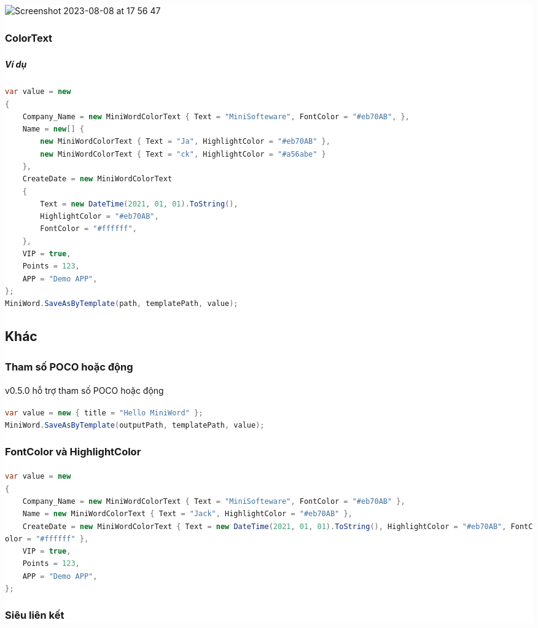 <img width="536" alt="Screenshot 2023-08-08 at 17 56 47" src="https://github.com/mini-software/MiniWord/assets/38832863/01f71c0f-eee0-4189-8510-abe063126514">

### ColorText

##### Ví dụ


```csharp
var value = new
{
    Company_Name = new MiniWordColorText { Text = "MiniSofteware", FontColor = "#eb70AB", },
    Name = new[] {
        new MiniWordColorText { Text = "Ja", HighlightColor = "#eb70AB" },
        new MiniWordColorText { Text = "ck", HighlightColor = "#a56abe" }
    },
    CreateDate = new MiniWordColorText
    {
        Text = new DateTime(2021, 01, 01).ToString(),
        HighlightColor = "#eb70AB",
        FontColor = "#ffffff",
    },
    VIP = true,
    Points = 123,
    APP = "Demo APP",
};
MiniWord.SaveAsByTemplate(path, templatePath, value);
```
## Khác

### Tham số POCO hoặc động

v0.5.0 hỗ trợ tham số POCO hoặc động



```csharp
var value = new { title = "Hello MiniWord" };
MiniWord.SaveAsByTemplate(outputPath, templatePath, value);
```
### FontColor và HighlightColor

```csharp
var value = new
{
    Company_Name = new MiniWordColorText { Text = "MiniSofteware", FontColor = "#eb70AB" },
    Name = new MiniWordColorText { Text = "Jack", HighlightColor = "#eb70AB" },
    CreateDate = new MiniWordColorText { Text = new DateTime(2021, 01, 01).ToString(), HighlightColor = "#eb70AB", FontColor = "#ffffff" },
    VIP = true,
    Points = 123,
    APP = "Demo APP",
};
```
### Siêu liên kết
